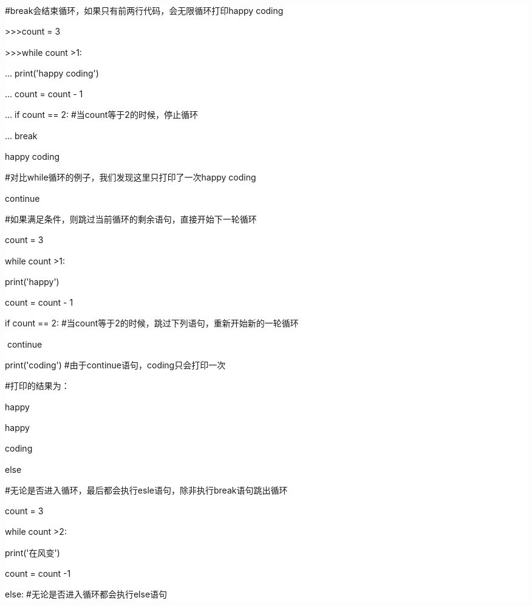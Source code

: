 
\#break会结束循环，如果只有前两行代码，会无限循环打印happy coding



\>>>count = 3

\>>>while count >1:

...  print('happy coding')

...  count = count - 1

...  if count == 2:   #当count等于2的时候，停止循环

...    break

happy coding



\#对比while循环的例子，我们发现这里只打印了一次happy coding



continue

\#如果满足条件，则跳过当前循环的剩余语句，直接开始下一轮循环

count = 3

while count >1:

  print('happy')

  count = count - 1

  if count == 2:  #当count等于2的时候，跳过下列语句，重新开始新的一轮循环

​    continue

  print('coding')   #由于continue语句，coding只会打印一次



\#打印的结果为：

happy

happy

coding



else

\#无论是否进入循环，最后都会执行esle语句，除非执行break语句跳出循环

count = 3

while count >2:

  print('在风变')

  count = count -1

else:   #无论是否进入循环都会执行else语句
